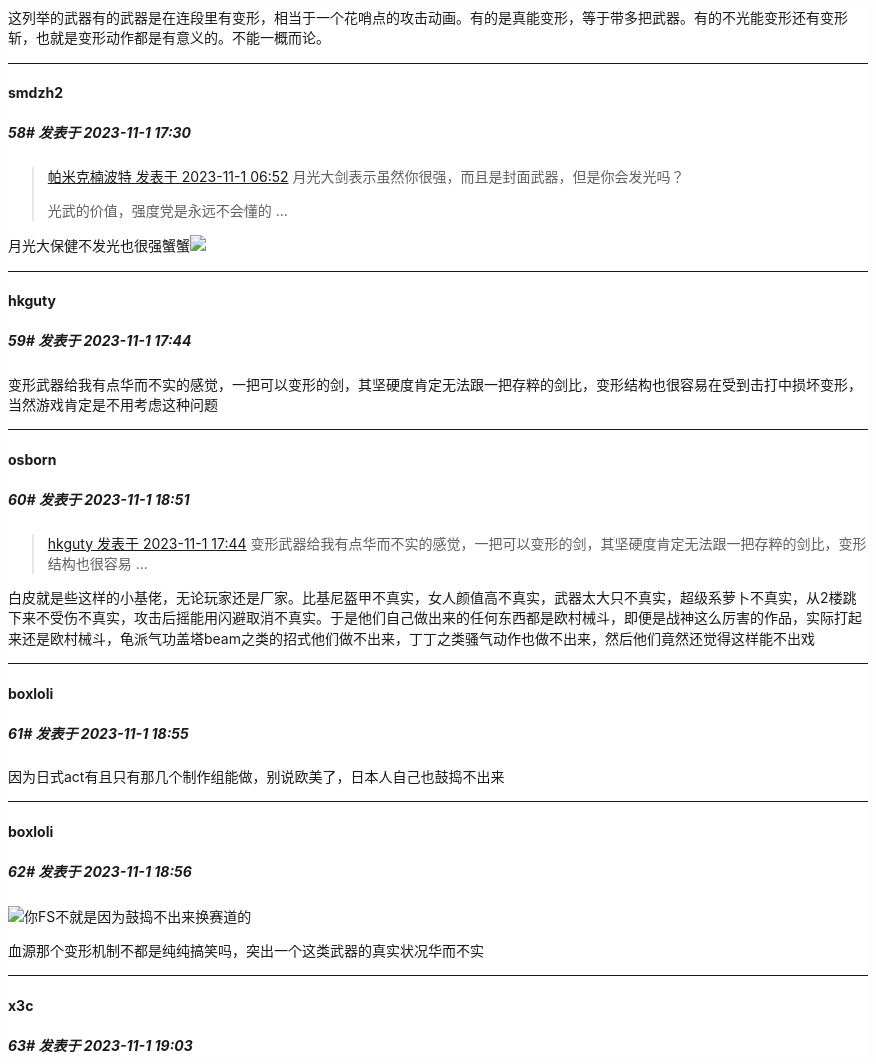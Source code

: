 这列举的武器有的武器是在连段里有变形，相当于一个花哨点的攻击动画。有的是真能变形，等于带多把武器。有的不光能变形还有变形斩，也就是变形动作都是有意义的。不能一概而论。

*****

####  smdzh2  
##### 58#       发表于 2023-11-1 17:30

<blockquote><a href="httphttps://bbs.saraba1st.com/2b/forum.php?mod=redirect&amp;goto=findpost&amp;pid=62899153&amp;ptid=2158942" target="_blank">帕米克楠波特 发表于 2023-11-1 06:52</a>
月光大剑表示虽然你很强，而且是封面武器，但是你会发光吗？

光武的价值，强度党是永远不会懂的 ...</blockquote>
月光大保健不发光也很强蟹蟹<img src="https://static.saraba1st.com/image/smiley/face2017/037.png" referrerpolicy="no-referrer">

*****

####  hkguty  
##### 59#       发表于 2023-11-1 17:44

变形武器给我有点华而不实的感觉，一把可以变形的剑，其坚硬度肯定无法跟一把存粹的剑比，变形结构也很容易在受到击打中损坏变形，当然游戏肯定是不用考虑这种问题

*****

####  osborn  
##### 60#       发表于 2023-11-1 18:51

<blockquote><a href="httphttps://bbs.saraba1st.com/2b/forum.php?mod=redirect&amp;goto=findpost&amp;pid=62906350&amp;ptid=2158942" target="_blank">hkguty 发表于 2023-11-1 17:44</a>
变形武器给我有点华而不实的感觉，一把可以变形的剑，其坚硬度肯定无法跟一把存粹的剑比，变形结构也很容易 ...</blockquote>
白皮就是些这样的小基佬，无论玩家还是厂家。比基尼盔甲不真实，女人颜值高不真实，武器太大只不真实，超级系萝卜不真实，从2楼跳下来不受伤不真实，攻击后摇能用闪避取消不真实。于是他们自己做出来的任何东西都是欧村械斗，即便是战神这么厉害的作品，实际打起来还是欧村械斗，龟派气功盖塔beam之类的招式他们做不出来，丁丁之类骚气动作也做不出来，然后他们竟然还觉得这样能不出戏


*****

####  boxloli  
##### 61#       发表于 2023-11-1 18:55

因为日式act有且只有那几个制作组能做，别说欧美了，日本人自己也鼓捣不出来

*****

####  boxloli  
##### 62#       发表于 2023-11-1 18:56

<img src="https://static.saraba1st.com/image/smiley/face2017/067.png" referrerpolicy="no-referrer">你FS不就是因为鼓捣不出来换赛道的

血源那个变形机制不都是纯纯搞笑吗，突出一个这类武器的真实状况华而不实

*****

####  x3c  
##### 63#       发表于 2023-11-1 19:03
